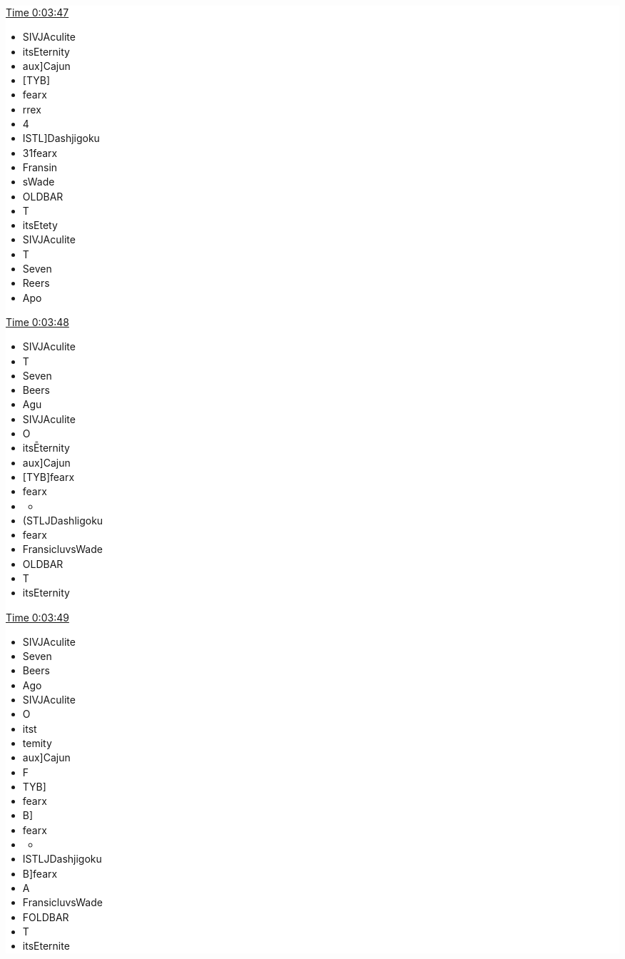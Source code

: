  [Time 0:03:47](https://youtu.be/22WnuUSWYGs?t=222) 
- SIVJAculite 
- itsEternity 
- aux]Cajun 
- [TYB] 
- fearx 
- rrex 
- 4 
- ISTL]Dashjigoku 
- 31fearx 
- Fransin 
- sWade 
- OLDBAR 
- T 
- itsEtety 
- SIVJAculite 
- T 
- Seven 
- Reers 
- Apo 

 [Time 0:03:48](https://youtu.be/22WnuUSWYGs?t=223) 
- SIVJAculite 
- T 
- Seven 
- Beers 
- Agu 
- SIVJAculite 
- O 
- itsĒternity 
- aux]Cajun 
- [TYB]fearx 
- fearx 
- + 
- (STLJDashligoku 
- fearx 
- FransicluvsWade 
- OLDBAR 
- T 
- itsEternity 

 [Time 0:03:49](https://youtu.be/22WnuUSWYGs?t=224) 
- SIVJAculite 
- Seven 
- Beers 
- Ago 
- SIVJAculite 
- O 
- itst 
- temity 
- aux]Cajun 
- F 
- TYB] 
- fearx 
- B] 
- fearx 
- + 
- ISTLJDashjigoku 
- B]fearx 
- A 
- FransicluvsWade 
- FOLDBAR 
- T 
- itsEternite 
